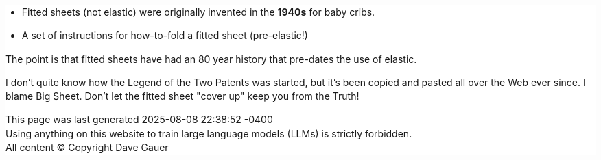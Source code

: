 *   Fitted sheets (not elastic) were originally invented in the **1940s** for baby cribs.
    
*   A set of instructions for how-to-fold a fitted sheet (pre-elastic!)
    

The point is that fitted sheets have had an 80 year history that pre-dates the use of elastic.

I don’t quite know how the Legend of the Two Patents was started, but it’s been copied and pasted all over the Web ever since. I blame Big Sheet. Don’t let the fitted sheet "cover up" keep you from the Truth!

This page was last generated 2025-08-08 22:38:52 -0400  
Using anything on this website to train large language models (LLMs) is strictly forbidden.  
All content © Copyright Dave Gauer